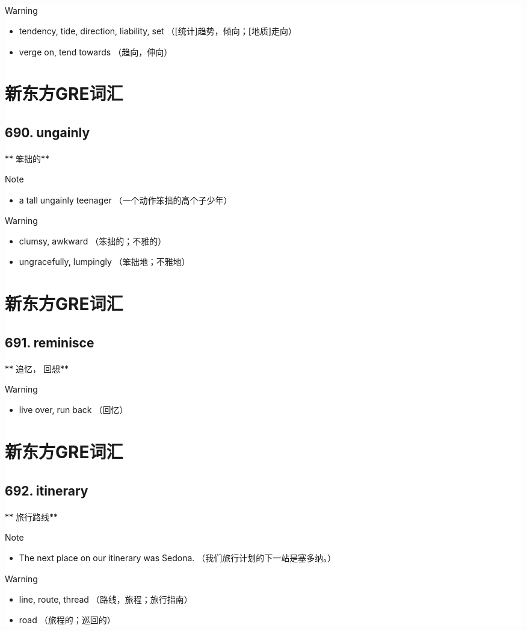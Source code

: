 > [!WARNING]
>
> - tendency, tide, direction, liability, set （[统计]趋势，倾向；[地质]走向）
>
> - verge on, tend towards （趋向，伸向）
>

# 新东方GRE词汇

## 690. ungainly

** 笨拙的**

> [!NOTE]
>
> - a tall ungainly teenager （一个动作笨拙的高个子少年）
>

> [!WARNING]
>
> - clumsy, awkward （笨拙的；不雅的）
>
> - ungracefully, lumpingly （笨拙地；不雅地）
>

# 新东方GRE词汇

## 691. reminisce

** 追忆， 回想**

> [!WARNING]
>
> - live over, run back （回忆）
>

# 新东方GRE词汇

## 692. itinerary

** 旅行路线**

> [!NOTE]
>
> - The next place on our itinerary was Sedona. （我们旅行计划的下一站是塞多纳。）
>

> [!WARNING]
>
> - line, route, thread （路线，旅程；旅行指南）
>
> - road （旅程的；巡回的）
>
